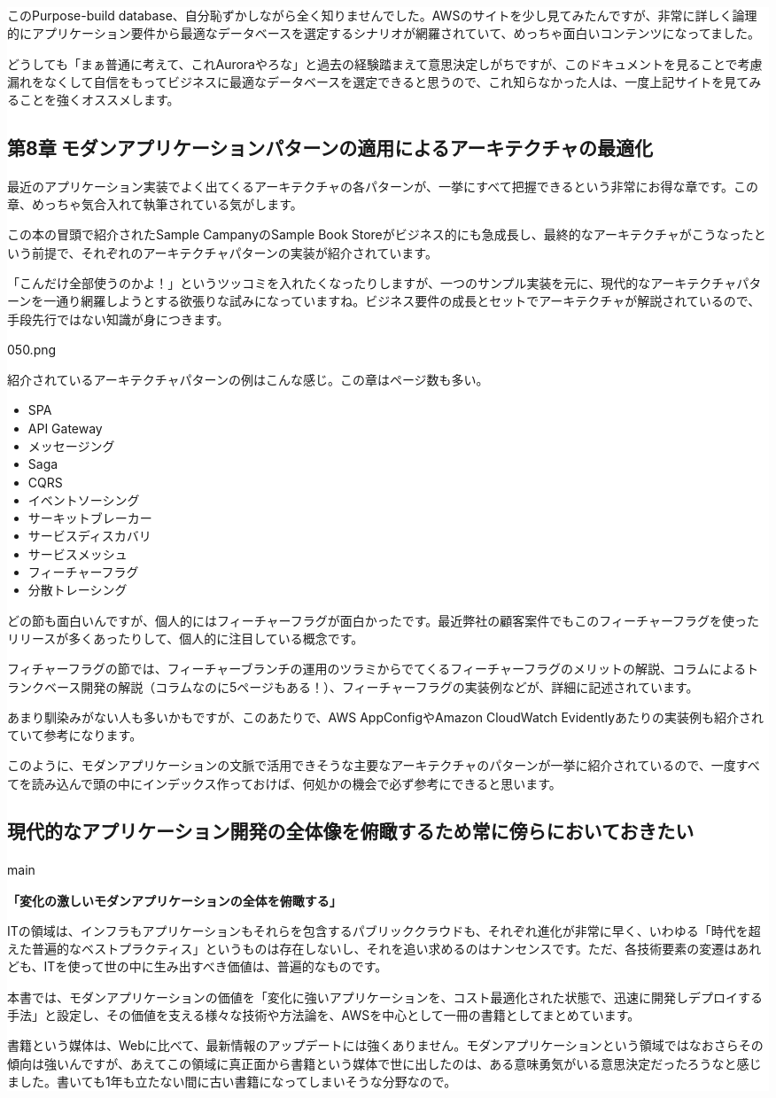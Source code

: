 このPurpose-build database、自分恥ずかしながら全く知りませんでした。AWSのサイトを少し見てみたんですが、非常に詳しく論理的にアプリケーション要件から最適なデータベースを選定するシナリオが網羅されていて、めっちゃ面白いコンテンツになってました。

どうしても「まぁ普通に考えて、これAuroraやろな」と過去の経験踏まえて意思決定しがちですが、このドキュメントを見ることで考慮漏れをなくして自信をもってビジネスに最適なデータベースを選定できると思うので、これ知らなかった人は、一度上記サイトを見てみることを強くオススメします。

## 第8章 モダンアプリケーションパターンの適用によるアーキテクチャの最適化


最近のアプリケーション実装でよく出てくるアーキテクチャの各パターンが、一挙にすべて把握できるという非常にお得な章です。この章、めっちゃ気合入れて執筆されている気がします。

この本の冒頭で紹介されたSample CampanyのSample Book Storeがビジネス的にも急成長し、最終的なアーキテクチャがこうなったという前提で、それぞれのアーキテクチャパターンの実装が紹介されています。

「こんだけ全部使うのかよ！」というツッコミを入れたくなったりしますが、一つのサンプル実装を元に、現代的なアーキテクチャパターンを一通り網羅しようとする欲張りな試みになっていますね。ビジネス要件の成長とセットでアーキテクチャが解説されているので、手段先行ではない知識が身につきます。

050.png

紹介されているアーキテクチャパターンの例はこんな感じ。この章はページ数も多い。

- SPA
- API Gateway
- メッセージング
- Saga
- CQRS
- イベントソーシング
- サーキットブレーカー
- サービスディスカバリ
- サービスメッシュ
- フィーチャーフラグ
- 分散トレーシング

どの節も面白いんですが、個人的にはフィーチャーフラグが面白かったです。最近弊社の顧客案件でもこのフィーチャーフラグを使ったリリースが多くあったりして、個人的に注目している概念です。

フィチャーフラグの節では、フィーチャーブランチの運用のツラミからでてくるフィーチャーフラグのメリットの解説、コラムによるトランクベース開発の解説（コラムなのに5ページもある！）、フィーチャーフラグの実装例などが、詳細に記述されています。

あまり馴染みがない人も多いかもですが、このあたりで、AWS AppConfigやAmazon CloudWatch Evidentlyあたりの実装例も紹介されていて参考になります。

このように、モダンアプリケーションの文脈で活用できそうな主要なアーキテクチャのパターンが一挙に紹介されているので、一度すべてを読み込んで頭の中にインデックス作っておけば、何処かの機会で必ず参考にできると思います。

## 現代的なアプリケーション開発の全体像を俯瞰するため常に傍らにおいておきたい

main

<strong>「変化の激しいモダンアプリケーションの全体を俯瞰する」</strong>

ITの領域は、インフラもアプリケーションもそれらを包含するパブリッククラウドも、それぞれ進化が非常に早く、いわゆる「時代を超えた普遍的なベストプラクティス」というものは存在しないし、それを追い求めるのはナンセンスです。ただ、各技術要素の変遷はあれども、ITを使って世の中に生み出すべき価値は、普遍的なものです。

本書では、モダンアプリケーションの価値を「変化に強いアプリケーションを、コスト最適化された状態で、迅速に開発しデプロイする手法」と設定し、その価値を支える様々な技術や方法論を、AWSを中心として一冊の書籍としてまとめています。

書籍という媒体は、Webに比べて、最新情報のアップデートには強くありません。モダンアプリケーションという領域ではなおさらその傾向は強いんですが、あえてこの領域に真正面から書籍という媒体で世に出したのは、ある意味勇気がいる意思決定だったろうなと感じました。書いても1年も立たない間に古い書籍になってしまいそうな分野なので。
